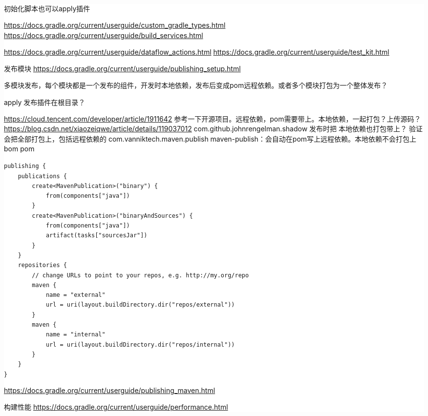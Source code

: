 初始化脚本也可以apply插件


https://docs.gradle.org/current/userguide/custom_gradle_types.html
https://docs.gradle.org/current/userguide/build_services.html

https://docs.gradle.org/current/userguide/dataflow_actions.html
https://docs.gradle.org/current/userguide/test_kit.html


发布模块
https://docs.gradle.org/current/userguide/publishing_setup.html



多模块发布，每个模块都是一个发布的组件，开发时本地依赖，发布后变成pom远程依赖。或者多个模块打包为一个整体发布？

apply 发布插件在根目录？

https://cloud.tencent.com/developer/article/1911642
参考一下开源项目。远程依赖，pom需要带上。本地依赖，一起打包？上传源码？
https://blog.csdn.net/xiaozeiqwe/article/details/119037012
com.github.johnrengelman.shadow 发布时把 本地依赖也打包带上？  验证会把全部打包上，包括远程依赖的
com.vanniktech.maven.publish
maven-publish：会自动在pom写上远程依赖。本地依赖不会打包上
bom
pom


```
publishing {
    publications {
        create<MavenPublication>("binary") {
            from(components["java"])
        }
        create<MavenPublication>("binaryAndSources") {
            from(components["java"])
            artifact(tasks["sourcesJar"])
        }
    }
    repositories {
        // change URLs to point to your repos, e.g. http://my.org/repo
        maven {
            name = "external"
            url = uri(layout.buildDirectory.dir("repos/external"))
        }
        maven {
            name = "internal"
            url = uri(layout.buildDirectory.dir("repos/internal"))
        }
    }
}
```

https://docs.gradle.org/current/userguide/publishing_maven.html



构建性能
https://docs.gradle.org/current/userguide/performance.html

